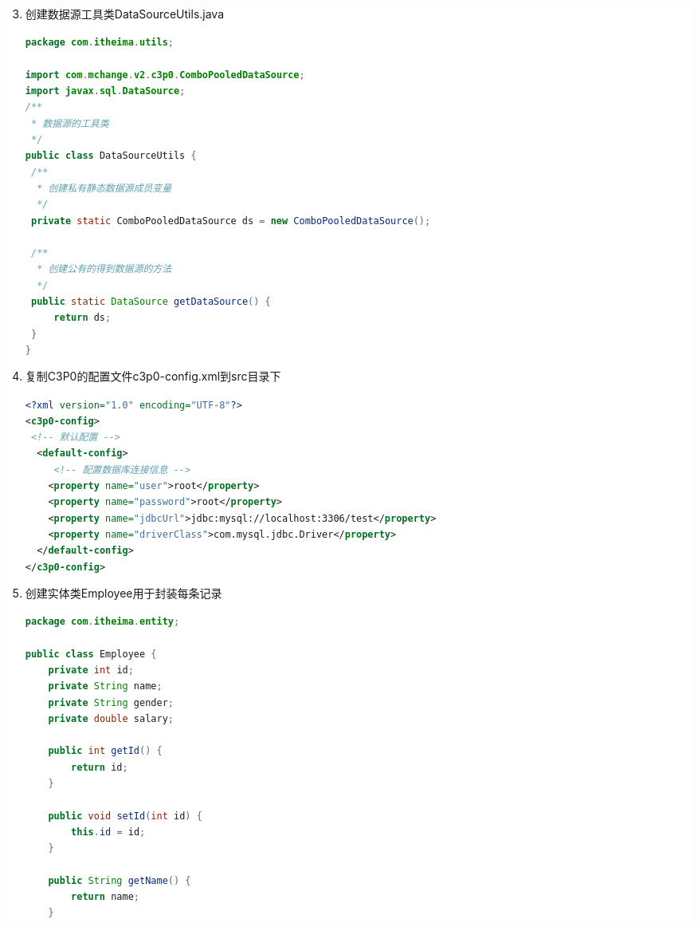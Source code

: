    

3. 创建数据源工具类DataSourceUtils.java

   ```java
   package com.itheima.utils;

   import com.mchange.v2.c3p0.ComboPooledDataSource;
   import javax.sql.DataSource;
   /**
    * 数据源的工具类
    */
   public class DataSourceUtils {
   	/**
   	 * 创建私有静态数据源成员变量
   	 */
   	private static ComboPooledDataSource ds = new ComboPooledDataSource();

   	/**
   	 * 创建公有的得到数据源的方法
   	 */
   	public static DataSource getDataSource() {
   		return ds;
   	}
   }
   ```

   

4. 复制C3P0的配置文件c3p0-config.xml到src目录下

   ```xml
   <?xml version="1.0" encoding="UTF-8"?>
   <c3p0-config>
   	<!-- 默认配置 -->
     <default-config>
     	<!-- 配置数据库连接信息 -->
       <property name="user">root</property>
       <property name="password">root</property>
       <property name="jdbcUrl">jdbc:mysql://localhost:3306/test</property>
       <property name="driverClass">com.mysql.jdbc.Driver</property>
     </default-config>
   </c3p0-config>
   ```

   

5. 创建实体类Employee用于封装每条记录

   ```java
   package com.itheima.entity;

   public class Employee {
       private int id;
       private String name;
       private String gender;
       private double salary;

       public int getId() {
           return id;
       }

       public void setId(int id) {
           this.id = id;
       }

       public String getName() {
           return name;
       }
   ```